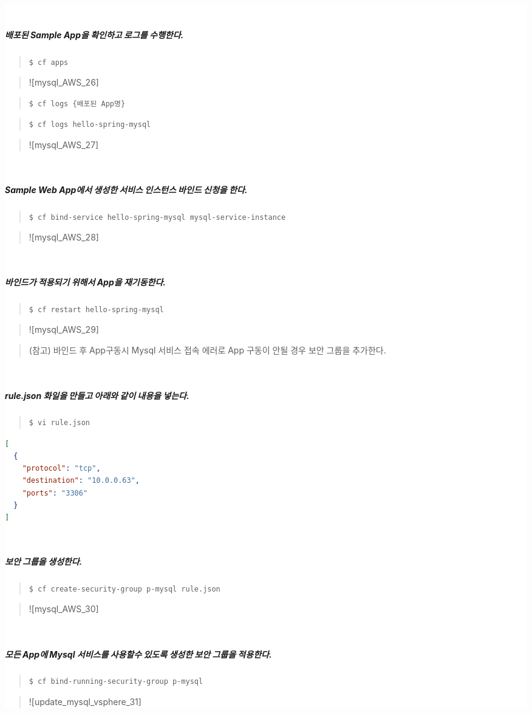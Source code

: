 <br>

##### 배포된 Sample App을 확인하고 로그를 수행한다.
>`$ cf apps`

>![mysql_AWS_26]

>`$ cf logs {배포된 App명}`

>`$ cf logs hello-spring-mysql`

>![mysql_AWS_27]

<br>

##### Sample Web App에서 생성한 서비스 인스턴스 바인드 신청을 한다.

>`$ cf bind-service hello-spring-mysql mysql-service-instance`

>![mysql_AWS_28]

<br>

##### 바인드가 적용되기 위해서 App을 재기동한다.

>`$ cf restart hello-spring-mysql`

>![mysql_AWS_29]

>(참고) 바인드 후 App구동시 Mysql 서비스 접속 에러로 App 구동이 안될 경우 보안 그룹을 추가한다.  

<br>

##### rule.json 화일을 만들고 아래와 같이 내용을 넣는다.
>`$ vi rule.json`

```json
[
  {
    "protocol": "tcp",
    "destination": "10.0.0.63",
    "ports": "3306"
  }
]
```
<br>

##### 보안 그룹을 생성한다.

>`$ cf create-security-group p-mysql rule.json`

>![mysql_AWS_30]

<br>

##### 모든 App에 Mysql 서비스를 사용할수 있도록 생성한 보안 그룹을 적용한다.

>`$ cf bind-running-security-group p-mysql`

>![update_mysql_vsphere_31]

